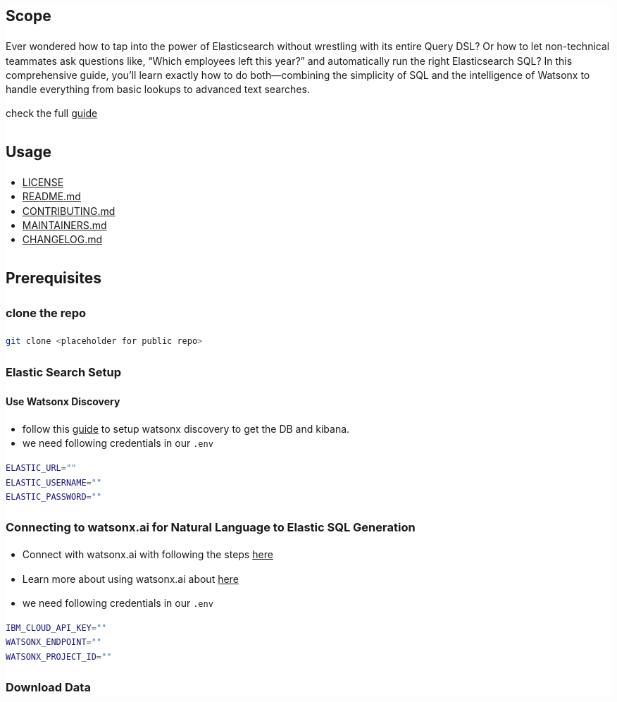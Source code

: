 
## Scope

Ever wondered how to tap into the power of Elasticsearch without wrestling with its entire Query DSL? Or how to let non-technical teammates ask questions like, “Which employees left this year?” and automatically run the right Elasticsearch SQL? In this comprehensive guide, you’ll learn exactly how to do both—combining the simplicity of SQL and the intelligence of Watsonx to handle everything from basic lookups to advanced text searches.

check the full [guide](./guide.md)

## Usage

* [LICENSE](LICENSE)
* [README.md](README.md)
* [CONTRIBUTING.md](CONTRIBUTING.md)
* [MAINTAINERS.md](MAINTAINERS.md)
* [CHANGELOG.md](CHANGELOG.md)


## Prerequisites

### clone the repo

```bash
git clone <placeholder for public repo>
```

### Elastic Search Setup 

####  **Use Watsonx Discovery**
- follow this [guide](https://github.com/watson-developer-cloud/assistant-toolkit/blob/master/integrations/extensions/docs/elasticsearch-install-and-setup/watsonx_discovery_install_and_setup.md) to setup watsonx discovery to get the DB and kibana.
- we need following credentials in our `.env`
```bash
ELASTIC_URL=""
ELASTIC_USERNAME=""
ELASTIC_PASSWORD=""
```

### **Connecting to watsonx.ai for Natural Language to Elastic SQL Generation**

- Connect with watsonx.ai with following the steps [here](https://dataplatform.cloud.ibm.com/docs/content/wsj/getting-started/get-started-wdp.html?context=wx&audience=wdp)
- Learn more about using watsonx.ai about [here](https://developer.ibm.com/tutorials/awb-text-to-sql-using-llms/)

- we need following credentials in our `.env`
```bash
IBM_CLOUD_API_KEY=""
WATSONX_ENDPOINT=""
WATSONX_PROJECT_ID=""
```
### Download Data

